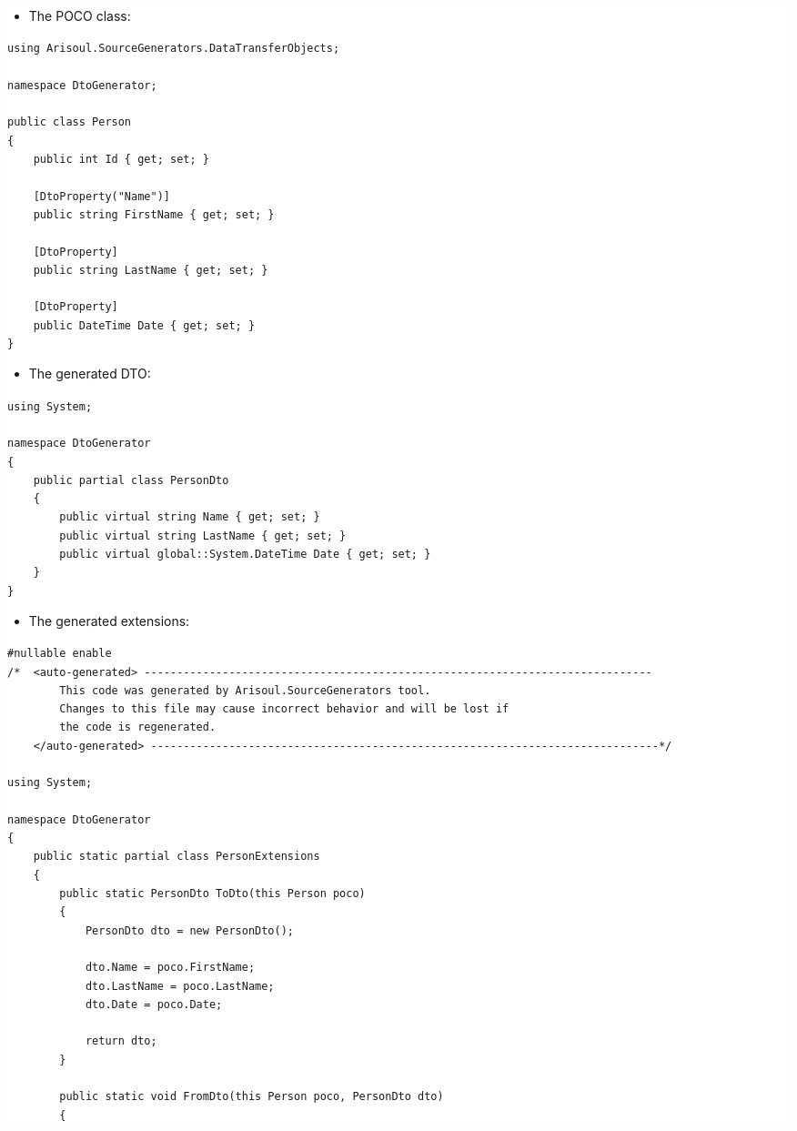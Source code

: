 - The POCO class:
```
using Arisoul.SourceGenerators.DataTransferObjects;

namespace DtoGenerator;

public class Person
{
    public int Id { get; set; }

    [DtoProperty("Name")]
    public string FirstName { get; set; }

    [DtoProperty]
    public string LastName { get; set; }

    [DtoProperty]
    public DateTime Date { get; set; }
}
```

- The generated DTO:
``` 
using System;

namespace DtoGenerator
{
    public partial class PersonDto
    {
        public virtual string Name { get; set; }
        public virtual string LastName { get; set; }
        public virtual global::System.DateTime Date { get; set; }
    }
}
```
- The generated extensions:
```
#nullable enable
/*  <auto-generated> ------------------------------------------------------------------------------ 
        This code was generated by Arisoul.SourceGenerators tool.
        Changes to this file may cause incorrect behavior and will be lost if
        the code is regenerated.
    </auto-generated> ------------------------------------------------------------------------------*/

using System;

namespace DtoGenerator
{
    public static partial class PersonExtensions
    {
        public static PersonDto ToDto(this Person poco)
        {
            PersonDto dto = new PersonDto();

            dto.Name = poco.FirstName;
            dto.LastName = poco.LastName;
            dto.Date = poco.Date;

            return dto;
        }

        public static void FromDto(this Person poco, PersonDto dto)
        {
```

[contributors-shield]: https://img.shields.io/github/contributors/Arisoul/Arisoul.SourceGenerators.svg?style=for-the-badge
[contributors-url]: https://github.com/ARiSoul/Arisoul.SourceGenerators/graphs/contributors
[forks-shield]: https://img.shields.io/github/forks/Arisoul/Arisoul.SourceGenerators.svg?style=for-the-badge
[forks-url]: https://github.com/Arisoul/Arisoul.SourceGenerators/network/members
[stars-shield]: https://img.shields.io/github/stars/Arisoul/Arisoul.SourceGenerators.svg?style=for-the-badge
[stars-url]: https://github.com/Arisoul/Arisoul.SourceGenerators/stargazers
[issues-shield]: https://img.shields.io/github/issues/Arisoul/Arisoul.SourceGenerators.svg?style=for-the-badge
[issues-url]: https://github.com/Arisoul/Arisoul.SourceGenerators/issues
[license-shield]: https://img.shields.io/github/license/Arisoul/Arisoul.SourceGenerators.svg?style=for-the-badge
[license-url]: https://github.com/ARiSoul/Arisoul.SourceGenerators/blob/master/LICENSE.txt
[linkedin-shield]: https://img.shields.io/badge/-LinkedIn-black.svg?style=for-the-badge&logo=linkedin&colorB=555
[linkedin-url]: https://linkedin.com/in/rsousa1983
[product-screenshot]: images/screenshot.png
[c#]: https://img.shields.io/badge/c_sharp-white?style=for-the-badge&logo=csharp&logoColor=blueviolet
[csharp-url]: https://dotnet.microsoft.com/en-us/languages/csharp
[netstandard20]: https://img.shields.io/badge/standard_2.0-blue?style=for-the-badge&logo=dotnet&logoColor=white
[netstandard-url]: https://dotnet.microsoft.com/en-us/platform/dotnet-standard
[.Net 7]: https://img.shields.io/badge/7-blueviolet?style=for-the-badge&logo=dotnet&logoColor=white
[net7-url]: https://dotnet.microsoft.com/en-us/download/dotnet/7.0
[xunit]: https://img.shields.io/badge/xUnit-Tests-green
[xunit-url]: https://xunit.net/